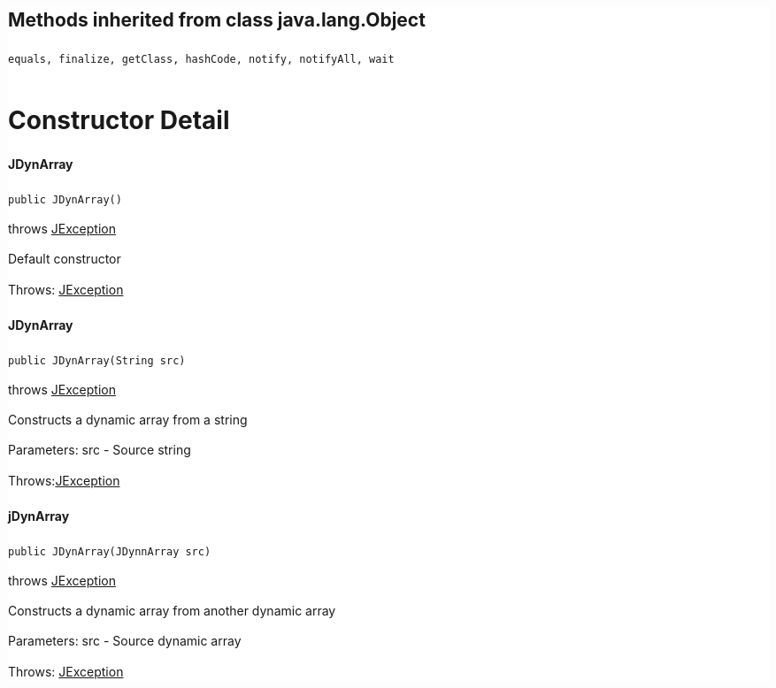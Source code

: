 


### 




## Methods inherited from class java.lang.Object
`equals, finalize, getClass, hashCode, notify, notifyAll, wait`



# Constructor Detail

#### JDynArray 

```
public JDynArray() 
```

throws [JException](/jrcs/com_jbase_jrcs_JException "class in com.jbase.jrcs")

Default constructor

Throws: [JException](/jrcs/com_jbase_jrcs_JException "class in com.jbase.jrcs")







#### JDynArray 

```
public JDynArray(String src)  
```

throws [JException](com_jbase_jrcs_jexception "class in com.jbase.jrcs")

Constructs a dynamic array from a string

Parameters: src - Source string

Throws:[JException](com_jbase_jrcs_jexception "class in com.jbase.jrcs")





#### jDynArray 

```
public JDynArray(JDynnArray src) 
```

throws [JException](com_jbase_jrcs_jexception "class in com.jbase.jrcs")

Constructs a dynamic array from another dynamic array

Parameters: src - Source dynamic array

Throws: [JException](com_jbase_jrcs_jexception "class in com.jbase.jrcs")

